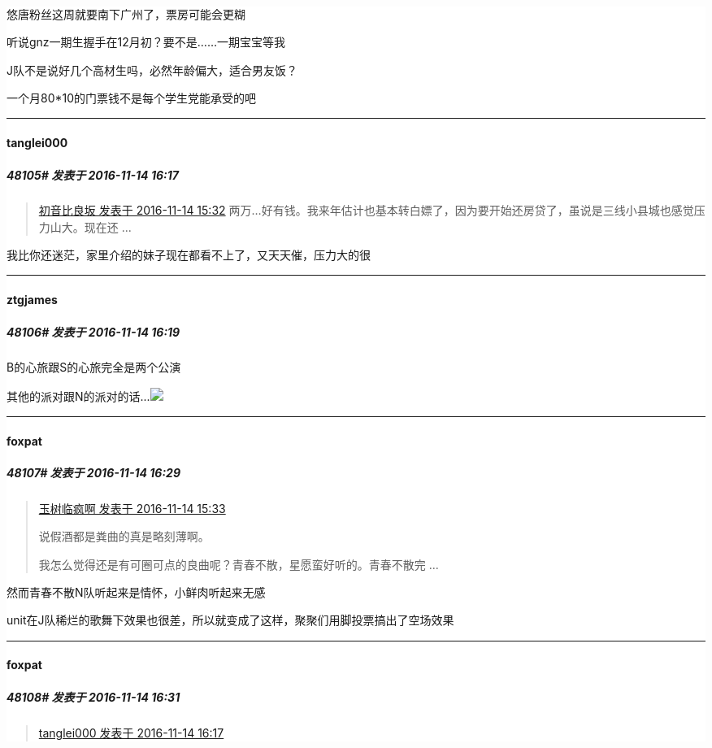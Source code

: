 
悠唐粉丝这周就要南下广州了，票房可能会更糊

听说gnz一期生握手在12月初？要不是……一期宝宝等我

J队不是说好几个高材生吗，必然年龄偏大，适合男友饭？

一个月80*10的门票钱不是每个学生党能承受的吧


-----

####  tanglei000  
##### 48105#       发表于 2016-11-14 16:17


<blockquote><a href="httphttps://bbs.saraba1st.com/2b/forum.php?mod=redirect&amp;amp;goto=findpost&amp;amp;pid=34174212&amp;amp;ptid=1105387" target="_blank">初音比良坂 发表于 2016-11-14 15:32</a>
两万…好有钱。我来年估计也基本转白嫖了，因为要开始还房贷了，虽说是三线小县城也感觉压力山大。现在还 ...</blockquote>
我比你还迷茫，家里介绍的妹子现在都看不上了，又天天催，压力大的很


-----

####  ztgjames  
##### 48106#       发表于 2016-11-14 16:19


B的心旅跟S的心旅完全是两个公演


其他的派对跟N的派对的话...<img src="https://static.saraba1st.com/image/smiley/face/149.gif" referrerpolicy="no-referrer">


-----

####  foxpat  
##### 48107#       发表于 2016-11-14 16:29


<blockquote><a href="httphttps://bbs.saraba1st.com/2b/forum.php?mod=redirect&amp;goto=findpost&amp;pid=34174219&amp;ptid=1105387" target="_blank">玉树临疯啊 发表于 2016-11-14 15:33</a>

说假酒都是粪曲的真是略刻薄啊。

我怎么觉得还是有可圈可点的良曲呢？青春不散，星愿蛮好听的。青春不散完 ...</blockquote>
然而青春不散N队听起来是情怀，小鲜肉听起来无感


unit在J队稀烂的歌舞下效果也很差，所以就变成了这样，聚聚们用脚投票搞出了空场效果


-----

####  foxpat  
##### 48108#       发表于 2016-11-14 16:31


<blockquote><a href="httphttps://bbs.saraba1st.com/2b/forum.php?mod=redirect&amp;goto=findpost&amp;pid=34174809&amp;ptid=1105387" target="_blank">tanglei000 发表于 2016-11-14 16:17</a>
